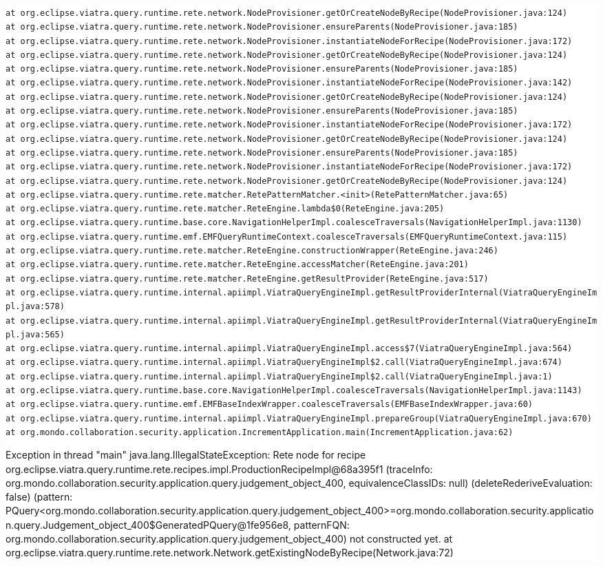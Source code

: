 	at org.eclipse.viatra.query.runtime.rete.network.NodeProvisioner.getOrCreateNodeByRecipe(NodeProvisioner.java:124)
	at org.eclipse.viatra.query.runtime.rete.network.NodeProvisioner.ensureParents(NodeProvisioner.java:185)
	at org.eclipse.viatra.query.runtime.rete.network.NodeProvisioner.instantiateNodeForRecipe(NodeProvisioner.java:172)
	at org.eclipse.viatra.query.runtime.rete.network.NodeProvisioner.getOrCreateNodeByRecipe(NodeProvisioner.java:124)
	at org.eclipse.viatra.query.runtime.rete.network.NodeProvisioner.ensureParents(NodeProvisioner.java:185)
	at org.eclipse.viatra.query.runtime.rete.network.NodeProvisioner.instantiateNodeForRecipe(NodeProvisioner.java:142)
	at org.eclipse.viatra.query.runtime.rete.network.NodeProvisioner.getOrCreateNodeByRecipe(NodeProvisioner.java:124)
	at org.eclipse.viatra.query.runtime.rete.network.NodeProvisioner.ensureParents(NodeProvisioner.java:185)
	at org.eclipse.viatra.query.runtime.rete.network.NodeProvisioner.instantiateNodeForRecipe(NodeProvisioner.java:172)
	at org.eclipse.viatra.query.runtime.rete.network.NodeProvisioner.getOrCreateNodeByRecipe(NodeProvisioner.java:124)
	at org.eclipse.viatra.query.runtime.rete.network.NodeProvisioner.ensureParents(NodeProvisioner.java:185)
	at org.eclipse.viatra.query.runtime.rete.network.NodeProvisioner.instantiateNodeForRecipe(NodeProvisioner.java:172)
	at org.eclipse.viatra.query.runtime.rete.network.NodeProvisioner.getOrCreateNodeByRecipe(NodeProvisioner.java:124)
	at org.eclipse.viatra.query.runtime.rete.matcher.RetePatternMatcher.<init>(RetePatternMatcher.java:65)
	at org.eclipse.viatra.query.runtime.rete.matcher.ReteEngine.lambda$0(ReteEngine.java:205)
	at org.eclipse.viatra.query.runtime.base.core.NavigationHelperImpl.coalesceTraversals(NavigationHelperImpl.java:1130)
	at org.eclipse.viatra.query.runtime.emf.EMFQueryRuntimeContext.coalesceTraversals(EMFQueryRuntimeContext.java:115)
	at org.eclipse.viatra.query.runtime.rete.matcher.ReteEngine.constructionWrapper(ReteEngine.java:246)
	at org.eclipse.viatra.query.runtime.rete.matcher.ReteEngine.accessMatcher(ReteEngine.java:201)
	at org.eclipse.viatra.query.runtime.rete.matcher.ReteEngine.getResultProvider(ReteEngine.java:517)
	at org.eclipse.viatra.query.runtime.internal.apiimpl.ViatraQueryEngineImpl.getResultProviderInternal(ViatraQueryEngineImpl.java:578)
	at org.eclipse.viatra.query.runtime.internal.apiimpl.ViatraQueryEngineImpl.getResultProviderInternal(ViatraQueryEngineImpl.java:565)
	at org.eclipse.viatra.query.runtime.internal.apiimpl.ViatraQueryEngineImpl.access$7(ViatraQueryEngineImpl.java:564)
	at org.eclipse.viatra.query.runtime.internal.apiimpl.ViatraQueryEngineImpl$2.call(ViatraQueryEngineImpl.java:674)
	at org.eclipse.viatra.query.runtime.internal.apiimpl.ViatraQueryEngineImpl$2.call(ViatraQueryEngineImpl.java:1)
	at org.eclipse.viatra.query.runtime.base.core.NavigationHelperImpl.coalesceTraversals(NavigationHelperImpl.java:1143)
	at org.eclipse.viatra.query.runtime.emf.EMFBaseIndexWrapper.coalesceTraversals(EMFBaseIndexWrapper.java:60)
	at org.eclipse.viatra.query.runtime.internal.apiimpl.ViatraQueryEngineImpl.prepareGroup(ViatraQueryEngineImpl.java:670)
	at org.mondo.collaboration.security.application.IncrementApplication.main(IncrementApplication.java:62)
Exception in thread "main" java.lang.IllegalStateException: Rete node for recipe org.eclipse.viatra.query.runtime.rete.recipes.impl.ProductionRecipeImpl@68a395f1 (traceInfo: org.mondo.collaboration.security.application.query.judgement_object_400, equivalenceClassIDs: null) (deleteRederiveEvaluation: false) (pattern: PQuery<org.mondo.collaboration.security.application.query.judgement_object_400>=org.mondo.collaboration.security.application.query.Judgement_object_400$GeneratedPQuery@1fe956e8, patternFQN: org.mondo.collaboration.security.application.query.judgement_object_400) not constructed yet.
	at org.eclipse.viatra.query.runtime.rete.network.Network.getExistingNodeByRecipe(Network.java:72)